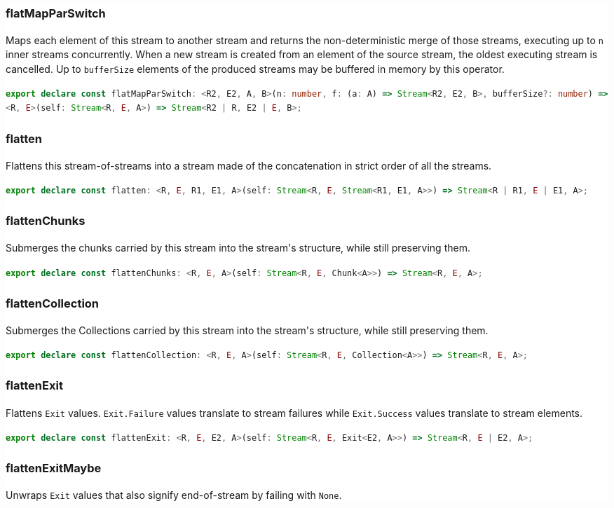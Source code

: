 ### flatMapParSwitch

Maps each element of this stream to another stream and returns the
non-deterministic merge of those streams, executing up to `n` inner streams
concurrently. When a new stream is created from an element of the source
stream, the oldest executing stream is cancelled. Up to `bufferSize`
elements of the produced streams may be buffered in memory by this
operator.

```ts
export declare const flatMapParSwitch: <R2, E2, A, B>(n: number, f: (a: A) => Stream<R2, E2, B>, bufferSize?: number) => <R, E>(self: Stream<R, E, A>) => Stream<R2 | R, E2 | E, B>;
```

### flatten

Flattens this stream-of-streams into a stream made of the concatenation in
strict order of all the streams.

```ts
export declare const flatten: <R, E, R1, E1, A>(self: Stream<R, E, Stream<R1, E1, A>>) => Stream<R | R1, E | E1, A>;
```

### flattenChunks

Submerges the chunks carried by this stream into the stream's structure,
while still preserving them.

```ts
export declare const flattenChunks: <R, E, A>(self: Stream<R, E, Chunk<A>>) => Stream<R, E, A>;
```

### flattenCollection

Submerges the Collections carried by this stream into the stream's structure,
while still preserving them.

```ts
export declare const flattenCollection: <R, E, A>(self: Stream<R, E, Collection<A>>) => Stream<R, E, A>;
```

### flattenExit

Flattens `Exit` values. `Exit.Failure` values translate to stream
failures while `Exit.Success` values translate to stream elements.

```ts
export declare const flattenExit: <R, E, E2, A>(self: Stream<R, E, Exit<E2, A>>) => Stream<R, E | E2, A>;
```

### flattenExitMaybe

Unwraps `Exit` values that also signify end-of-stream by failing with `None`.
